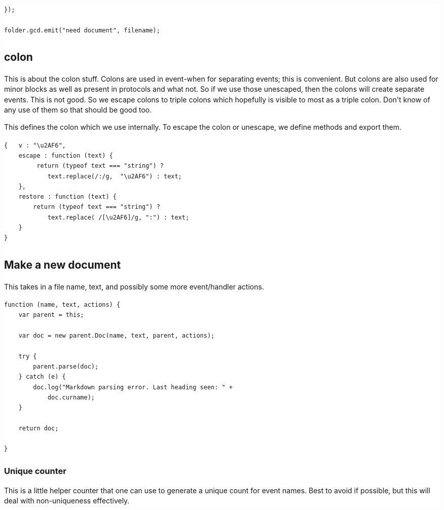     });
    
    folder.gcd.emit("need document", filename);



## colon

This is about the colon stuff. Colons are used in event-when for separating
events; this is convenient. But colons are also used for minor blocks as well
as present in protocols and what not. So if we use those unescaped, then the
colons will create separate events. This is not good. So we escape colons to
triple colons which hopefully is visible to most as a triple colon. Don't know
of any use of them so that should be good too. 

This defines the colon which we use internally. To escape the colon or
unescape, we define methods and export them. 


    {   v : "\u2AF6",
        escape : function (text) {
             return (typeof text === "string") ? 
                text.replace(/:/g,  "\u2AF6") : text;
        },
        restore : function (text) {
            return (typeof text === "string") ? 
                text.replace( /[\u2AF6]/g, ":") : text;
        }
    }

## Make a new document 

This takes in a file name, text, and possibly some more event/handler actions. 

    function (name, text, actions) {
        var parent = this;

        var doc = new parent.Doc(name, text, parent, actions);
        
        try {
            parent.parse(doc);
        } catch (e) {
            doc.log("Markdown parsing error. Last heading seen: " + 
                doc.curname);       
        }

        return doc;

    }


### Unique counter

This is a little helper counter that one can use to generate a unique count
for event names. Best to avoid if possible, but this will deal with
non-uniqueness effectively.
